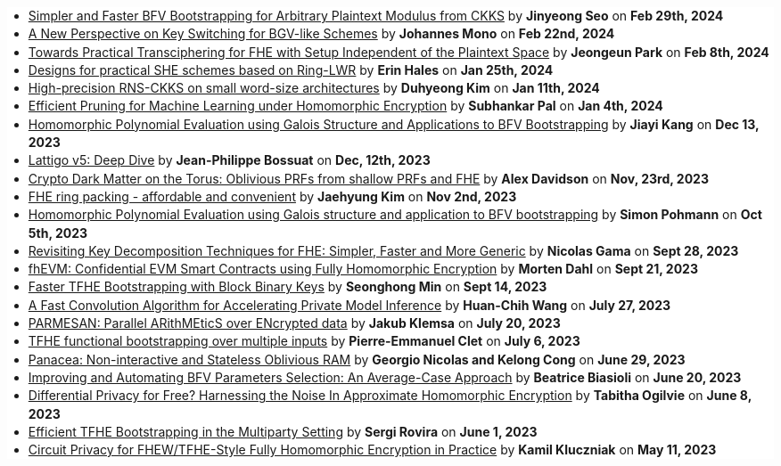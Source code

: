 - <a href="https://fhe.org/meetups/046-Simpler_and_Faster_BFV_Bootstrapping_for_Arbitrary_Plaintext_Modulus_from_CKKS" id="00062">Simpler and Faster BFV Bootstrapping for Arbitrary Plaintext Modulus from CKKS</a> by **Jinyeong Seo** on **Feb 29th, 2024**
- <a href="https://fhe.org/meetups/045-A_New_Perspective_on_Key_Switching_for_BGV-like_Schemes" id="00063">A New Perspective on Key Switching for BGV-like Schemes</a> by **Johannes Mono** on **Feb 22nd, 2024**
- <a href="https://fhe.org/meetups/044-Towards_Practical_Transciphering_for_FHE_with_Setup_Independent_of_the_Plaintext_Space" id="00064">Towards Practical Transciphering for FHE with Setup Independent of the Plaintext Space</a> by **Jeongeun Park** on **Feb 8th, 2024**
- <a href="https://fhe.org/meetups/043-Designs_for_practical_SHE_schemes_based_on_Ring-LWR" id="00065">Designs for practical SHE schemes based on Ring-LWR</a> by **Erin Hales** on **Jan 25th, 2024**
- <a href="https://fhe.org/meetups/042-High-precision-RNS-CKKS-on-small-word-size-architectures" id="00066">High-precision RNS-CKKS on small word-size architectures</a> by **Duhyeong Kim** on **Jan 11th, 2024**
- <a href="https://fhe.org/meetups/041-Efficient_Pruning_for_Machine_Learning_under_Homomorphic_Encryption" id="00067">Efficient Pruning for Machine Learning under Homomorphic Encryption</a> by **Subhankar Pal** on **Jan 4th, 2024**
- <a href="https://www.esat.kuleuven.be/cosic/blog/asiacrypt-2023-homomorphic-polynomial-evaluation-using-galois-structure-and-applications-to-bfv-bootstrapping/" id="00068">Homomorphic Polynomial Evaluation using Galois Structure and Applications to BFV Bootstrapping</a> by **Jiayi Kang** on **Dec 13, 2023**
- <a href="https://fhe.org/meetups/040-Lattigo-v5-Deep-Dive" id="00069">Lattigo v5: Deep Dive</a> by **Jean-Philippe Bossuat** on **Dec, 12th, 2023**
- <a href="https://fhe.org/meetups/039-Crypto_Dark_Matter_on_the_Torus" id="00070">Crypto Dark Matter on the Torus: Oblivious PRFs from shallow PRFs and FHE</a> by **Alex Davidson** on **Nov, 23rd, 2023**
- <a href="https://fhe.org/meetups/038-HE_ring_packing_-_affordable_and_convenient" id="00071">FHE ring packing - affordable and convenient</a> by **Jaehyung Kim** on **Nov 2nd, 2023**
- <a href="https://fhe.org/meetups/036-Homomorphic_Polynomial_Evaluation_using_Galois_structure_and_application_to_BFV_bootstrapping" id="00072">Homomorphic Polynomial Evaluation using Galois structure and application to BFV bootstrapping</a> by **Simon Pohmann** on **Oct 5th, 2023**
- <a href="https://fhe.org/meetups/035-Revisiting_Key_Decomposition_Techniques_for_FHE-Simpler_Faster_and_More_Generic" id="00073">Revisiting Key Decomposition Techniques for FHE: Simpler, Faster and More Generic</a> by **Nicolas Gama** on **Sept 28, 2023**
- <a href="https://fhe.org/meetups/034-fhEVM-Confidential_EVM_Smart_Contracts_using_Fully_Homomorphic_Encryption" id="00074">fhEVM: Confidential EVM Smart Contracts using Fully Homomorphic Encryption</a> by **Morten Dahl** on **Sept 21, 2023**
- <a href="https://fhe.org/meetups/033-Faster_TFHE_Bootstrapping_with_Block_Binary_Keys.md" id="00075">Faster TFHE Bootstrapping with Block Binary Keys</a> by **Seonghong Min** on **Sept 14, 2023**
- <a href="https://fhe.org/meetups/032-A_Fast_Convolution_Algorithm_for_Accelerating_Private_Model_Inference" id="00076">A Fast Convolution Algorithm for Accelerating Private Model Inference</a> by **Huan-Chih Wang** on **July 27, 2023**
- <a href="https://fhe.org/meetups/031-PARMESAN_Parallel_ARithMEticS_over_ENcrypted_data" id="00077">PARMESAN: Parallel ARithMEticS over ENcrypted data</a> by **Jakub Klemsa** on **July 20, 2023**
- <a href="https://fhe.org/meetups/030-TFHE_functional_bootstrapping_over_multiple_inputs" id="00078">TFHE functional bootstrapping over multiple inputs</a> by **Pierre-Emmanuel Clet** on **July 6, 2023**
- <a href="https://fhe.org/meetups/029-Panacea_Non-interactive_and_Stateless_Oblivious_RAM" id="00079">Panacea: Non-interactive and Stateless Oblivious RAM</a> by **Georgio Nicolas and Kelong Cong** on **June 29, 2023**
- <a href="https://fhe.org/meetups/028-Improving_and_Automating_BFV_Parameters_Selection_An_Average-Case_Approach" id="00080">Improving and Automating BFV Parameters Selection: An Average-Case Approach</a> by **Beatrice Biasioli** on **June 20, 2023**
- <a href="https://fhe.org/meetups/026-Differential_Privacy_for_Free-Harnessing_the_Noise_in_Approximate_Homomorphic_Encryption" id="00081">Differential Privacy for Free? Harnessing the Noise In Approximate Homomorphic Encryption</a> by **Tabitha Ogilvie** on **June 8, 2023**
- <a href="https://fhe.org/meetups/025-Efficient_TFHE_Bootstrapping_in_the_Multiparty_Setting" id="00082">Efficient TFHE Bootstrapping in the Multiparty Setting</a> by **Sergi Rovira** on **June 1, 2023**
- <a href="https://fhe.org/meetups/023-Circuit_Privacy_for_FHEW-TFHE-Style_Fully_Homomorphic_Encryption_in_Practice" id="00083">Circuit Privacy for FHEW/TFHE-Style Fully Homomorphic Encryption in Practice</a> by **Kamil Kluczniak** on **May 11, 2023**